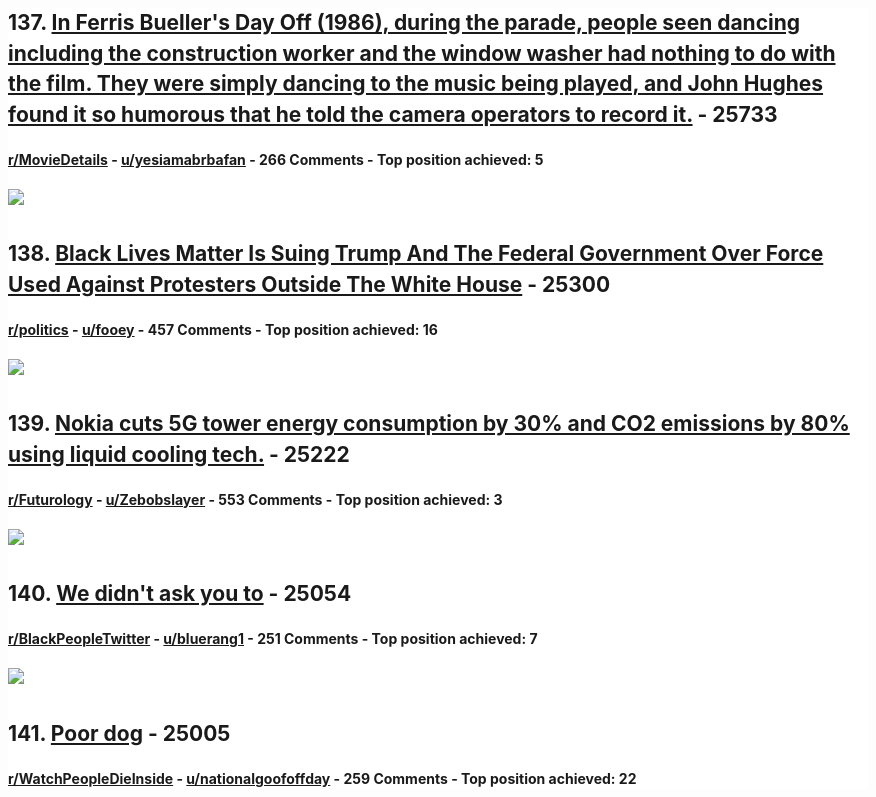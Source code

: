 ## 137. [In Ferris Bueller's Day Off (1986), during the parade, people seen dancing including the construction worker and the window washer had nothing to do with the film. They were simply dancing to the music being played, and John Hughes found it so humorous that he told the camera operators to record it.](http://reddit.com/r/MovieDetails/comments/gwaai7/in_ferris_buellers_day_off_1986_during_the_parade/) - 25733
#### [r/MovieDetails](http://reddit.com/r/MovieDetails) - [u/yesiamabrbafan](http://reddit.com/u/yesiamabrbafan) - 266 Comments - Top position achieved: 5

<a href="https://i.redd.it/q4452bgnlt251.png"><img src="https://b.thumbs.redditmedia.com/c8V5z9aKlkcBHdaiWfQT_lHUtbb9MA84mQSzi5KOGCY.jpg"></img></a>

## 138. [Black Lives Matter Is Suing Trump And The Federal Government Over Force Used Against Protesters Outside The White House](http://reddit.com/r/politics/comments/gwr02x/black_lives_matter_is_suing_trump_and_the_federal/) - 25300
#### [r/politics](http://reddit.com/r/politics) - [u/fooey](http://reddit.com/u/fooey) - 457 Comments - Top position achieved: 16

<a href="https://www.buzzfeednews.com/article/zoetillman/black-lives-matter-lawsuit-police-tear-gas-white-house"><img src="https://b.thumbs.redditmedia.com/ZBTKYO-aYZgrZHcev8Dgt6W6gaJHoZB2ELzYhZwksFM.jpg"></img></a>

## 139. [Nokia cuts 5G tower energy consumption by 30% and CO2 emissions by 80% using liquid cooling tech.](http://reddit.com/r/Futurology/comments/gwh1vf/nokia_cuts_5g_tower_energy_consumption_by_30_and/) - 25222
#### [r/Futurology](http://reddit.com/r/Futurology) - [u/Zebobslayer](http://reddit.com/u/Zebobslayer) - 553 Comments - Top position achieved: 3

<a href="https://www.fiercewireless.com/wireless/nokia-touts-30-base-station-energy-cost-savings-5g-cooling-tech"><img src="https://b.thumbs.redditmedia.com/GA8hQ-qMF9o8LWa72Hadi1fMcRc_GIHvFd9YJO5E2QE.jpg"></img></a>

## 140. [We didn't ask you to](http://reddit.com/r/BlackPeopleTwitter/comments/gwtpbj/we_didnt_ask_you_to/) - 25054
#### [r/BlackPeopleTwitter](http://reddit.com/r/BlackPeopleTwitter) - [u/bluerang1](http://reddit.com/u/bluerang1) - 251 Comments - Top position achieved: 7

<a href="https://imgur.com/Fs9HoKl"><img src="https://b.thumbs.redditmedia.com/8Pl7iioe6i_pD_pYsFBRUUsJECywqCXmsCYt6lNtrjk.jpg"></img></a>

## 141. [Poor dog](http://reddit.com/r/WatchPeopleDieInside/comments/gw6oxf/poor_dog/) - 25005
#### [r/WatchPeopleDieInside](http://reddit.com/r/WatchPeopleDieInside) - [u/nationalgoofoffday](http://reddit.com/u/nationalgoofoffday) - 259 Comments - Top position achieved: 22
